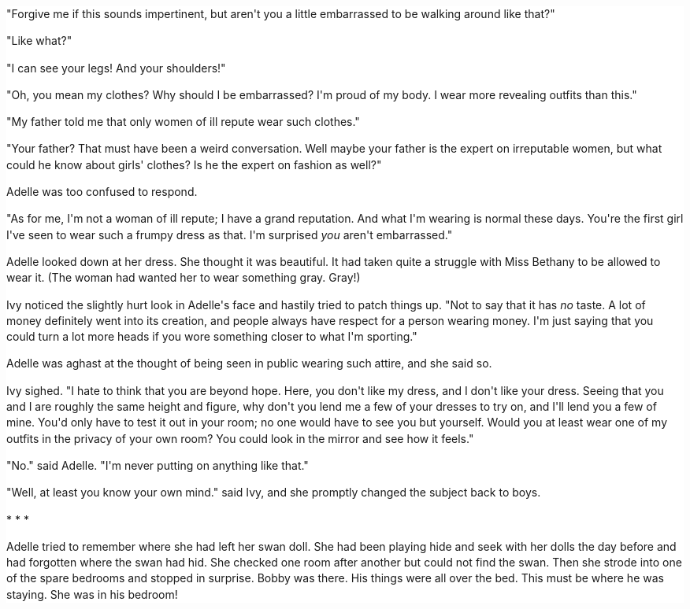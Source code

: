 "Forgive me if this sounds impertinent, but aren't you a little
embarrassed to be walking around like that?"

"Like what?"

"I can see your legs! And your shoulders!"

"Oh, you mean my clothes? Why should I be embarrassed? I'm proud of my
body. I wear more revealing outfits than this."

"My father told me that only women of ill repute wear such clothes."

"Your father? That must have been a weird conversation. Well maybe your
father is the expert on irreputable women, but what could he know about
girls' clothes? Is he the expert on fashion as well?"

Adelle was too confused to respond.

"As for me, I'm not a woman of ill repute; I have a grand reputation.
And what I'm wearing is normal these days. You're the first girl I've
seen to wear such a frumpy dress as that. I'm surprised *you* aren't
embarrassed."

Adelle looked down at her dress. She thought it was beautiful. It had
taken quite a struggle with Miss Bethany to be allowed to wear it. (The
woman had wanted her to wear something gray. Gray!)

Ivy noticed the slightly hurt look in Adelle's face and hastily tried to
patch things up. "Not to say that it has *no* taste. A lot of money
definitely went into its creation, and people always have respect for a
person wearing money. I'm just saying that you could turn a lot more
heads if you wore something closer to what I'm sporting."

Adelle was aghast at the thought of being seen in public wearing such
attire, and she said so.

Ivy sighed. "I hate to think that you are beyond hope. Here, you don't
like my dress, and I don't like your dress. Seeing that you and I are
roughly the same height and figure, why don't you lend me a few of your
dresses to try on, and I'll lend you a few of mine. You'd only have to
test it out in your room; no one would have to see you but yourself.
Would you at least wear one of my outfits in the privacy of your own
room? You could look in the mirror and see how it feels."

"No." said Adelle. "I'm never putting on anything like that."

"Well, at least you know your own mind." said Ivy, and she promptly
changed the subject back to boys.

<div class="scene-break">* * *</div>

Adelle tried to remember where she had left her swan doll. She had been
playing hide and seek with her dolls the day before and had forgotten
where the swan had hid. She checked one room after another but could not
find the swan. Then she strode into one of the spare bedrooms and
stopped in surprise. Bobby was there. His things were all over the bed.
This must be where he was staying. She was in his bedroom!
